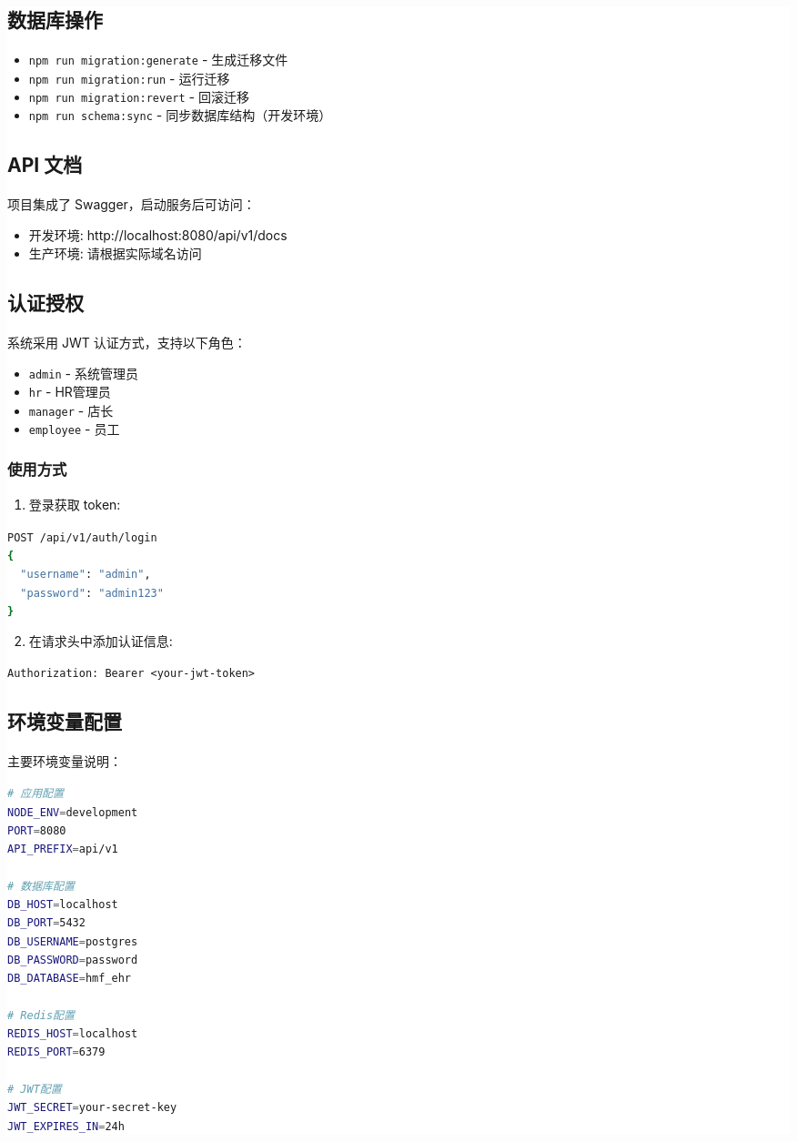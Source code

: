 ## 数据库操作

- `npm run migration:generate` - 生成迁移文件
- `npm run migration:run` - 运行迁移
- `npm run migration:revert` - 回滚迁移
- `npm run schema:sync` - 同步数据库结构（开发环境）

## API 文档

项目集成了 Swagger，启动服务后可访问：
- 开发环境: http://localhost:8080/api/v1/docs
- 生产环境: 请根据实际域名访问

## 认证授权

系统采用 JWT 认证方式，支持以下角色：

- `admin` - 系统管理员
- `hr` - HR管理员  
- `manager` - 店长
- `employee` - 员工

### 使用方式

1. 登录获取 token:
```bash
POST /api/v1/auth/login
{
  "username": "admin",
  "password": "admin123"
}
```

2. 在请求头中添加认证信息:
```
Authorization: Bearer <your-jwt-token>
```

## 环境变量配置

主要环境变量说明：

```bash
# 应用配置
NODE_ENV=development
PORT=8080
API_PREFIX=api/v1

# 数据库配置
DB_HOST=localhost
DB_PORT=5432
DB_USERNAME=postgres
DB_PASSWORD=password
DB_DATABASE=hmf_ehr

# Redis配置
REDIS_HOST=localhost
REDIS_PORT=6379

# JWT配置
JWT_SECRET=your-secret-key
JWT_EXPIRES_IN=24h
```
